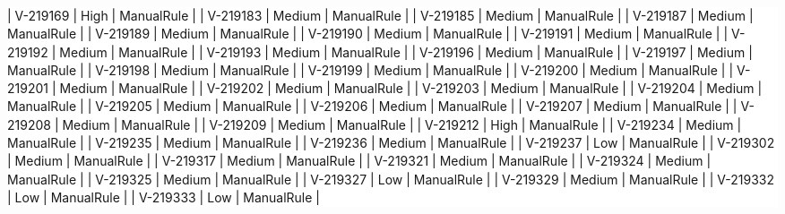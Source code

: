| V-219169 | High | ManualRule |
| V-219183 | Medium | ManualRule |
| V-219185 | Medium | ManualRule |
| V-219187 | Medium | ManualRule |
| V-219189 | Medium | ManualRule |
| V-219190 | Medium | ManualRule |
| V-219191 | Medium | ManualRule |
| V-219192 | Medium | ManualRule |
| V-219193 | Medium | ManualRule |
| V-219196 | Medium | ManualRule |
| V-219197 | Medium | ManualRule |
| V-219198 | Medium | ManualRule |
| V-219199 | Medium | ManualRule |
| V-219200 | Medium | ManualRule |
| V-219201 | Medium | ManualRule |
| V-219202 | Medium | ManualRule |
| V-219203 | Medium | ManualRule |
| V-219204 | Medium | ManualRule |
| V-219205 | Medium | ManualRule |
| V-219206 | Medium | ManualRule |
| V-219207 | Medium | ManualRule |
| V-219208 | Medium | ManualRule |
| V-219209 | Medium | ManualRule |
| V-219212 | High | ManualRule |
| V-219234 | Medium | ManualRule |
| V-219235 | Medium | ManualRule |
| V-219236 | Medium | ManualRule |
| V-219237 | Low | ManualRule |
| V-219302 | Medium | ManualRule |
| V-219317 | Medium | ManualRule |
| V-219321 | Medium | ManualRule |
| V-219324 | Medium | ManualRule |
| V-219325 | Medium | ManualRule |
| V-219327 | Low | ManualRule |
| V-219329 | Medium | ManualRule |
| V-219332 | Low | ManualRule |
| V-219333 | Low | ManualRule |